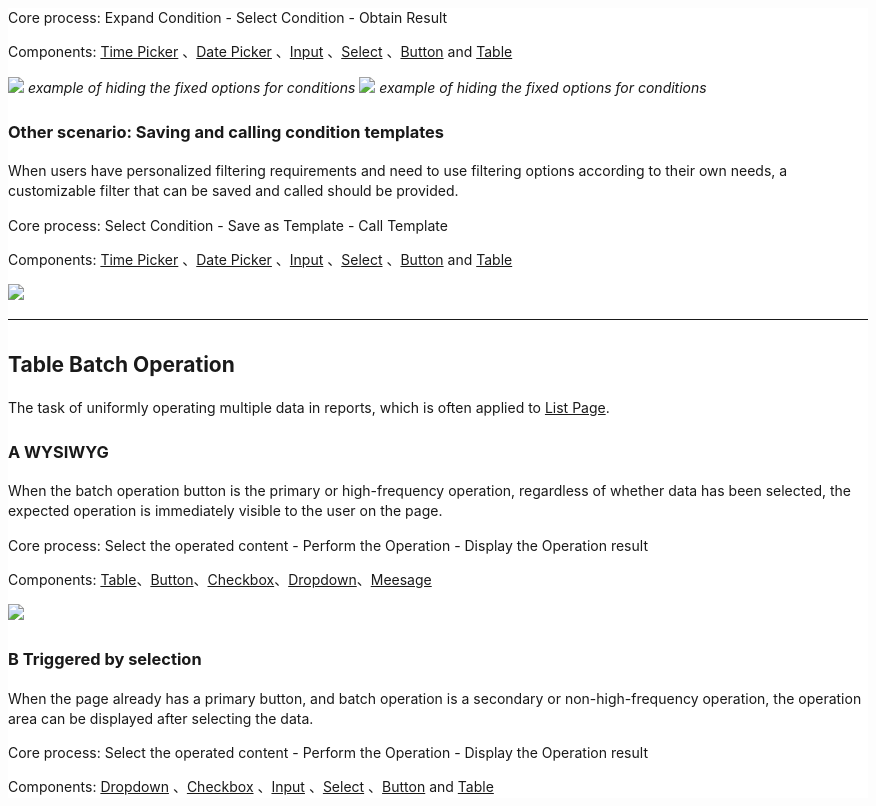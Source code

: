 Core process: Expand Condition - Select Condition - Obtain Result

Components: [Time Picker](/vue/components/timepicker) 、[Date Picker](/vue/components/datepicker) 、[Input](/vue/components/input) 、[Select](/vue/components/select) 、[Button](/vue/components/button) and [Table](/vue/components/table)

<img src="https://oteam-tdesign-1258344706.cos.ap-guangzhou.myqcloud.com/site/design/20211216200706.png" />
<em> example of hiding the fixed options for conditions </em>

<img src="https://oteam-tdesign-1258344706.cos.ap-guangzhou.myqcloud.com/site/design/20211216200721.png" />
<em> example of hiding the fixed options for conditions </em>

### Other scenario: Saving and calling condition templates

When users have personalized filtering requirements and need to use filtering options according to their own needs, a customizable filter that can be saved and called should be provided.

Core process: Select Condition - Save as Template - Call Template

Components: [Time Picker](/vue/components/timepicker) 、[Date Picker](/vue/components/datepicker) 、[Input](/vue/components/input) 、[Select](/vue/components/select) 、[Button](/vue/components/button) and [Table](/vue/components/table)

<img src="https://oteam-tdesign-1258344706.cos.ap-guangzhou.myqcloud.com/site/design/20211216200730.png" />

<hr>

## Table Batch Operation

The task of uniformly operating multiple data in reports, which is often applied to [List Page](https://tdesign.tencent.com/starter/vue/#/list/base).

### A WYSIWYG

When the batch operation button is the primary or high-frequency operation, regardless of whether data has been selected, the expected operation is immediately visible to the user on the page.

Core process: Select the operated content - Perform the Operation - Display the Operation result

Components: [Table](/vue/components/table)、[Button](/vue/components/button)、[Checkbox](/vue/components/checkbox)、[Dropdown](/vue/components/dropdown)、[Meesage](/vue/components/message)

<img src="https://oteam-tdesign-1258344706.cos.ap-guangzhou.myqcloud.com/site/design/20211216192234.png" />

### B Triggered by selection

When the page already has a primary button, and batch operation is a secondary or non-high-frequency operation, the operation area can be displayed after selecting the data.

Core process: Select the operated content - Perform the Operation - Display the Operation result

Components: [Dropdown](/vue/components/dropdown) 、[Checkbox](/vue/components/checkbox) 、[Input](/vue/components/input) 、[Select](/vue/components/select) 、[Button](/vue/components/button) and [Table](/vue/components/table)
